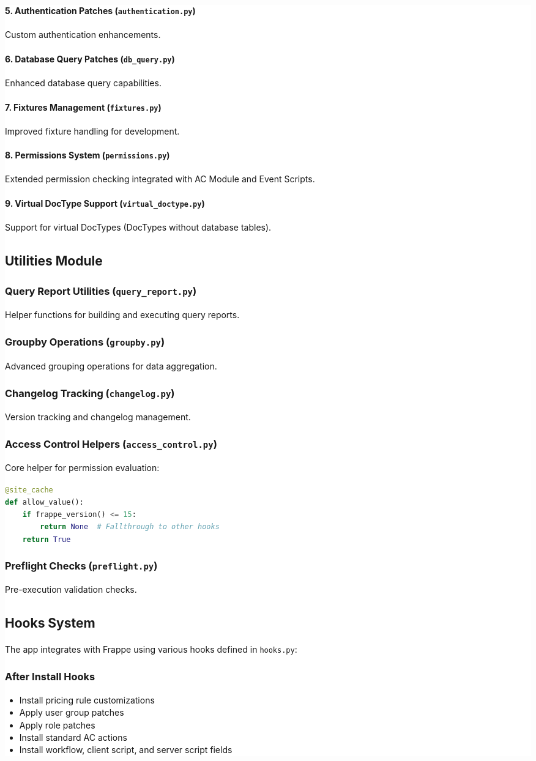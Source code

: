 #### 5. Authentication Patches (`authentication.py`)

Custom authentication enhancements.

#### 6. Database Query Patches (`db_query.py`)

Enhanced database query capabilities.

#### 7. Fixtures Management (`fixtures.py`)

Improved fixture handling for development.

#### 8. Permissions System (`permissions.py`)

Extended permission checking integrated with AC Module and Event Scripts.

#### 9. Virtual DocType Support (`virtual_doctype.py`)

Support for virtual DocTypes (DocTypes without database tables).

## Utilities Module

### Query Report Utilities (`query_report.py`)
Helper functions for building and executing query reports.

### Groupby Operations (`groupby.py`)
Advanced grouping operations for data aggregation.

### Changelog Tracking (`changelog.py`)
Version tracking and changelog management.

### Access Control Helpers (`access_control.py`)
Core helper for permission evaluation:
```python
@site_cache
def allow_value():
    if frappe_version() <= 15:
        return None  # Fallthrough to other hooks
    return True
```

### Preflight Checks (`preflight.py`)
Pre-execution validation checks.

## Hooks System

The app integrates with Frappe using various hooks defined in `hooks.py`:

### After Install Hooks
- Install pricing rule customizations
- Apply user group patches
- Apply role patches
- Install standard AC actions
- Install workflow, client script, and server script fields
